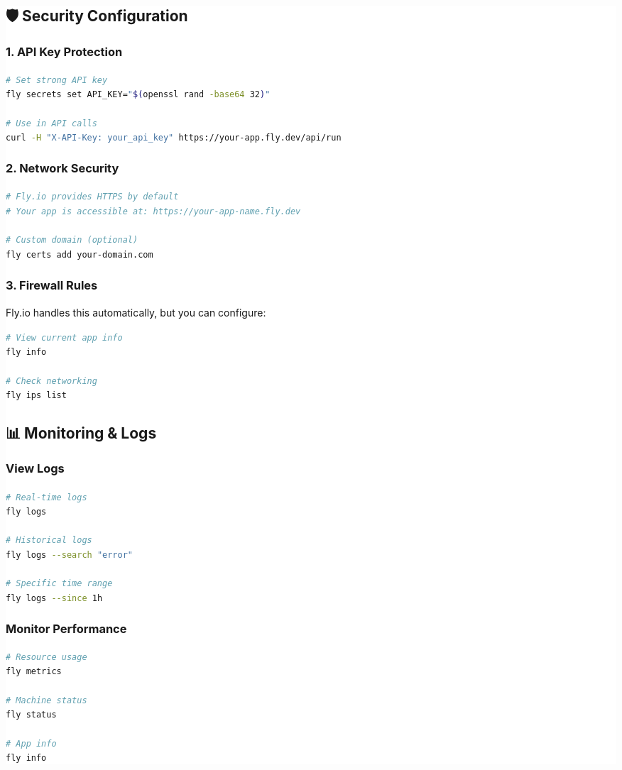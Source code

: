## 🛡️ **Security Configuration**

### 1. API Key Protection
```bash
# Set strong API key
fly secrets set API_KEY="$(openssl rand -base64 32)"

# Use in API calls
curl -H "X-API-Key: your_api_key" https://your-app.fly.dev/api/run
```

### 2. Network Security
```bash
# Fly.io provides HTTPS by default
# Your app is accessible at: https://your-app-name.fly.dev

# Custom domain (optional)
fly certs add your-domain.com
```

### 3. Firewall Rules
Fly.io handles this automatically, but you can configure:
```bash
# View current app info
fly info

# Check networking
fly ips list
```

## 📊 **Monitoring & Logs**

### View Logs
```bash
# Real-time logs
fly logs

# Historical logs
fly logs --search "error"

# Specific time range
fly logs --since 1h
```

### Monitor Performance
```bash
# Resource usage
fly metrics

# Machine status
fly status

# App info
fly info
```
